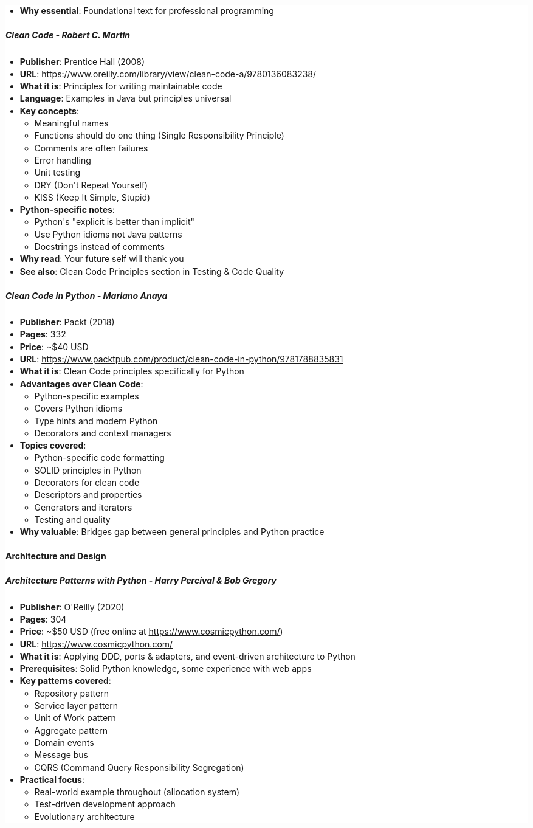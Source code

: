 - **Why essential**: Foundational text for professional programming

##### Clean Code - Robert C. Martin
- **Publisher**: Prentice Hall (2008)
- **URL**: https://www.oreilly.com/library/view/clean-code-a/9780136083238/
- **What it is**: Principles for writing maintainable code
- **Language**: Examples in Java but principles universal
- **Key concepts**:
  - Meaningful names
  - Functions should do one thing (Single Responsibility Principle)
  - Comments are often failures
  - Error handling
  - Unit testing
  - DRY (Don't Repeat Yourself)
  - KISS (Keep It Simple, Stupid)
- **Python-specific notes**: 
  - Python's "explicit is better than implicit"
  - Use Python idioms not Java patterns
  - Docstrings instead of comments
- **Why read**: Your future self will thank you
- **See also**: Clean Code Principles section in Testing & Code Quality

##### Clean Code in Python - Mariano Anaya
- **Publisher**: Packt (2018)
- **Pages**: 332
- **Price**: ~$40 USD
- **URL**: https://www.packtpub.com/product/clean-code-in-python/9781788835831
- **What it is**: Clean Code principles specifically for Python
- **Advantages over Clean Code**:
  - Python-specific examples
  - Covers Python idioms
  - Type hints and modern Python
  - Decorators and context managers
- **Topics covered**:
  - Python-specific code formatting
  - SOLID principles in Python
  - Decorators for clean code
  - Descriptors and properties
  - Generators and iterators
  - Testing and quality
- **Why valuable**: Bridges gap between general principles and Python practice

#### Architecture and Design

##### Architecture Patterns with Python - Harry Percival & Bob Gregory
- **Publisher**: O'Reilly (2020)
- **Pages**: 304
- **Price**: ~$50 USD (free online at https://www.cosmicpython.com/)
- **URL**: https://www.cosmicpython.com/
- **What it is**: Applying DDD, ports & adapters, and event-driven architecture to Python
- **Prerequisites**: Solid Python knowledge, some experience with web apps
- **Key patterns covered**:
  - Repository pattern
  - Service layer pattern
  - Unit of Work pattern
  - Aggregate pattern
  - Domain events
  - Message bus
  - CQRS (Command Query Responsibility Segregation)
- **Practical focus**:
  - Real-world example throughout (allocation system)
  - Test-driven development approach
  - Evolutionary architecture